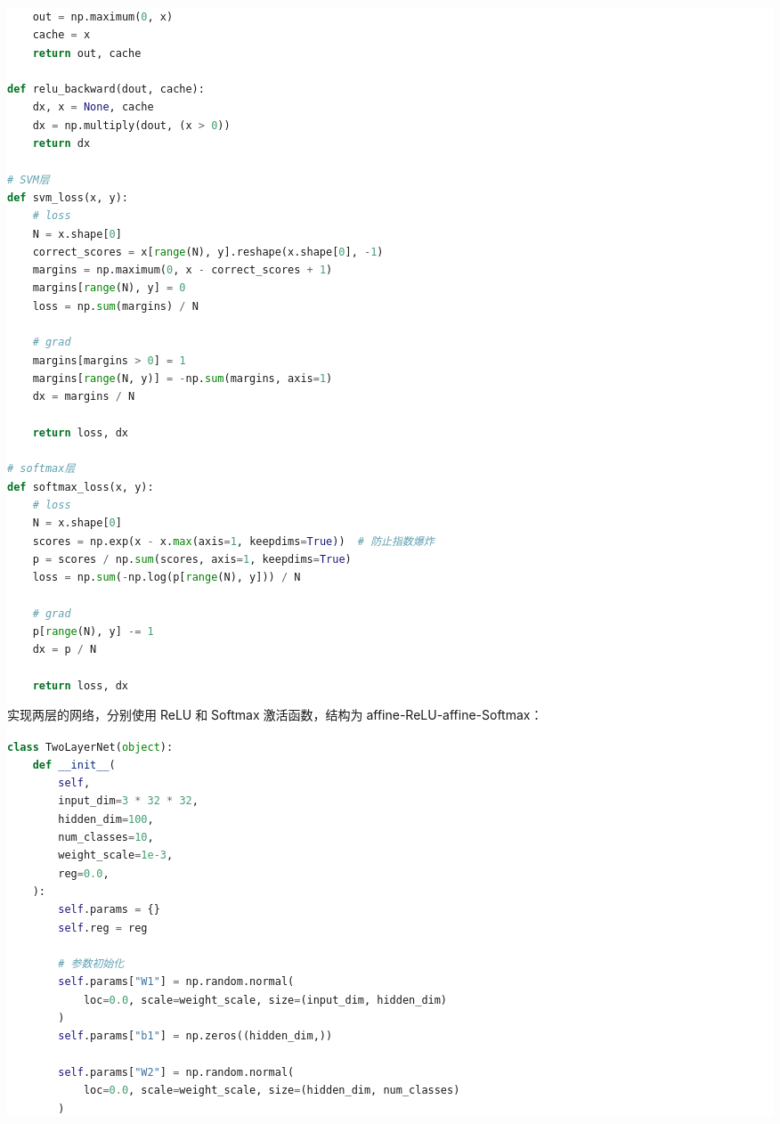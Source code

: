 ```py
    out = np.maximum(0, x)
    cache = x
    return out, cache

def relu_backward(dout, cache):
    dx, x = None, cache
    dx = np.multiply(dout, (x > 0))
    return dx

# SVM层
def svm_loss(x, y):
    # loss
    N = x.shape[0]
    correct_scores = x[range(N), y].reshape(x.shape[0], -1)
    margins = np.maximum(0, x - correct_scores + 1)
    margins[range(N), y] = 0
    loss = np.sum(margins) / N

    # grad
    margins[margins > 0] = 1
    margins[range(N, y)] = -np.sum(margins, axis=1)
    dx = margins / N

    return loss, dx

# softmax层
def softmax_loss(x, y):
    # loss
    N = x.shape[0]
    scores = np.exp(x - x.max(axis=1, keepdims=True))  # 防止指数爆炸
    p = scores / np.sum(scores, axis=1, keepdims=True)
    loss = np.sum(-np.log(p[range(N), y])) / N

    # grad
    p[range(N), y] -= 1
    dx = p / N

    return loss, dx
```

实现两层的网络，分别使用 ReLU 和 Softmax 激活函数，结构为 affine-ReLU-affine-Softmax：

```py
class TwoLayerNet(object):
    def __init__(
        self,
        input_dim=3 * 32 * 32,
        hidden_dim=100,
        num_classes=10,
        weight_scale=1e-3,
        reg=0.0,
    ):
        self.params = {}
        self.reg = reg

        # 参数初始化
        self.params["W1"] = np.random.normal(
            loc=0.0, scale=weight_scale, size=(input_dim, hidden_dim)
        )
        self.params["b1"] = np.zeros((hidden_dim,))

        self.params["W2"] = np.random.normal(
            loc=0.0, scale=weight_scale, size=(hidden_dim, num_classes)
        )
```